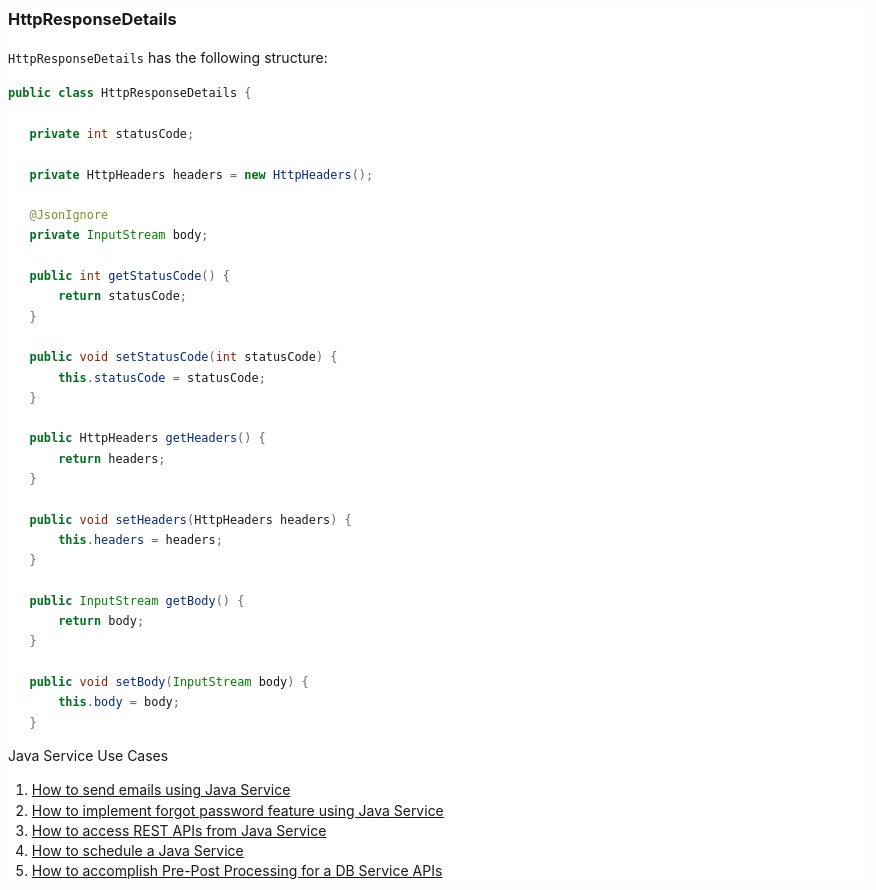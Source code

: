 ```java
```

### HttpResponseDetails

`HttpResponseDetails` has the following structure:

```java
public class HttpResponseDetails {

   private int statusCode;

   private HttpHeaders headers = new HttpHeaders();

   @JsonIgnore
   private InputStream body;

   public int getStatusCode() {
       return statusCode;
   }

   public void setStatusCode(int statusCode) {
       this.statusCode = statusCode;
   }

   public HttpHeaders getHeaders() {
       return headers;
   }

   public void setHeaders(HttpHeaders headers) {
       this.headers = headers;
   }

   public InputStream getBody() {
       return body;
   }

   public void setBody(InputStream body) {
       this.body = body;
   }
```

Java Service Use Cases

1. [How to send emails using Java Service](/learn/how-tos/sending-email-using-java-service/)
1. [How to implement forgot password feature using Java Service](/learn/how-tos/implementing-forgot-password-feature-using-java-service/)
1. [How to access REST APIs from Java Service](/learn/how-tos/accessing-rest-apis-java-service/)
1. [How to schedule a Java Service](/learn/how-tos/scheduling-java-service/)
1. [How to accomplish Pre-Post Processing for a DB Service APIs](/learn/how-tos/pre-post-processing-db-service-apis/)
